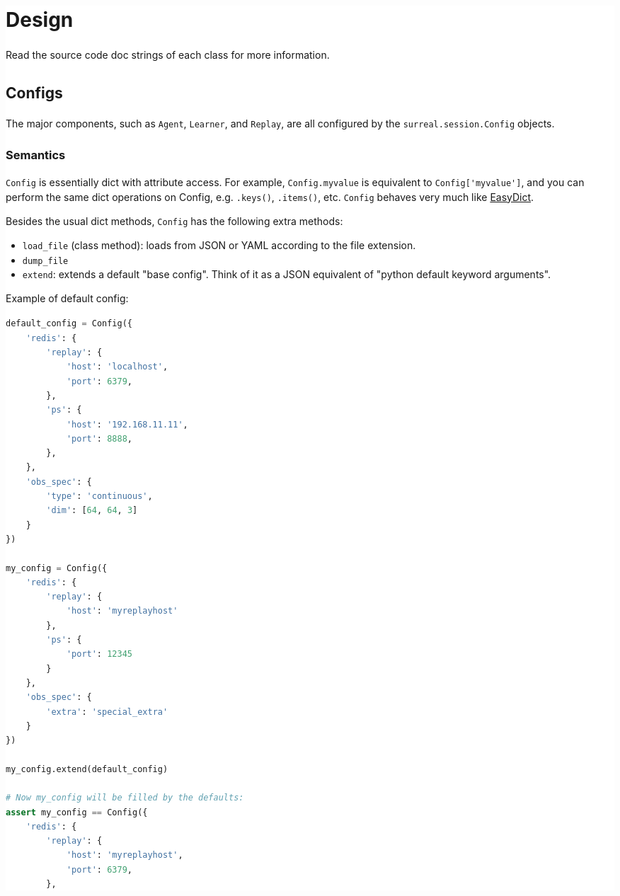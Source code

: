 # Design

Read the source code doc strings of each class for more information.

## Configs

The major components, such as `Agent`, `Learner`, and `Replay`, are all configured by the `surreal.session.Config` objects.

### Semantics

`Config` is essentially dict with attribute access. For example, `Config.myvalue` is equivalent to `Config['myvalue']`, and you can perform the same dict operations on Config, e.g. `.keys()`, `.items()`, etc. `Config` behaves very much like [EasyDict](https://github.com/makinacorpus/easydict).

Besides the usual dict methods, `Config` has the following extra methods:

- `load_file` (class method): loads from JSON or YAML according to the file extension.
- `dump_file`
- `extend`: extends a default "base config". Think of it as a JSON equivalent of "python default keyword arguments".

Example of default config:
```python
default_config = Config({
    'redis': {
        'replay': {
            'host': 'localhost',
            'port': 6379,
        },
        'ps': {
            'host': '192.168.11.11',
            'port': 8888,
        },
    },
    'obs_spec': {
        'type': 'continuous',
        'dim': [64, 64, 3]
    }
})

my_config = Config({
    'redis': {
        'replay': {
            'host': 'myreplayhost'
        },
        'ps': {
            'port': 12345
        }
    },
    'obs_spec': {
        'extra': 'special_extra'
    }
})

my_config.extend(default_config)

# Now my_config will be filled by the defaults:
assert my_config == Config({
    'redis': {
        'replay': {
            'host': 'myreplayhost',
            'port': 6379,
        },
```